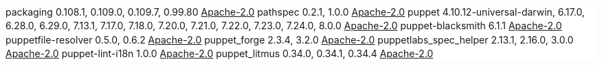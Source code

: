 <tr>
  <td> packaging </td>
  <td> 0.108.1, 0.109.0, 0.109.7, 0.99.80 </td>
  <td><a href=https://spdx.org/licenses/Apache-2.0.html>Apache-2.0</a></td>
</tr>

<tr>
  <td> pathspec </td>
  <td> 0.2.1, 1.0.0 </td>
  <td><a href=https://spdx.org/licenses/Apache-2.0.html>Apache-2.0</a></td>
</tr>

<tr>
  <td> puppet </td>
  <td> 4.10.12-universal-darwin, 6.17.0, 6.28.0, 6.29.0, 7.13.1, 7.17.0, 7.18.0, 7.20.0, 7.21.0, 7.22.0, 7.23.0, 7.24.0, 8.0.0 </td>
  <td><a href=https://spdx.org/licenses/Apache-2.0.html>Apache-2.0</a></td>
</tr>

<tr>
  <td> puppet-blacksmith </td>
  <td> 6.1.1 </td>
  <td><a href=https://spdx.org/licenses/Apache-2.0.html>Apache-2.0</a></td>
</tr>

<tr>
  <td> puppetfile-resolver </td>
  <td> 0.5.0, 0.6.2 </td>
  <td><a href=https://spdx.org/licenses/Apache-2.0.html>Apache-2.0</a></td>
</tr>

<tr>
  <td> puppet_forge </td>
  <td> 2.3.4, 3.2.0 </td>
  <td><a href=https://spdx.org/licenses/Apache-2.0.html>Apache-2.0</a></td>
</tr>

<tr>
  <td> puppetlabs_spec_helper </td>
  <td> 2.13.1, 2.16.0, 3.0.0 </td>
  <td><a href=https://spdx.org/licenses/Apache-2.0.html>Apache-2.0</a></td>
</tr>

<tr>
  <td> puppet-lint-i18n </td>
  <td> 1.0.0 </td>
  <td><a href=https://spdx.org/licenses/Apache-2.0.html>Apache-2.0</a></td>
</tr>

<tr>
  <td> puppet_litmus </td>
  <td> 0.34.0, 0.34.1, 0.34.4 </td>
  <td><a href=https://spdx.org/licenses/Apache-2.0.html>Apache-2.0</a></td>
</tr>
